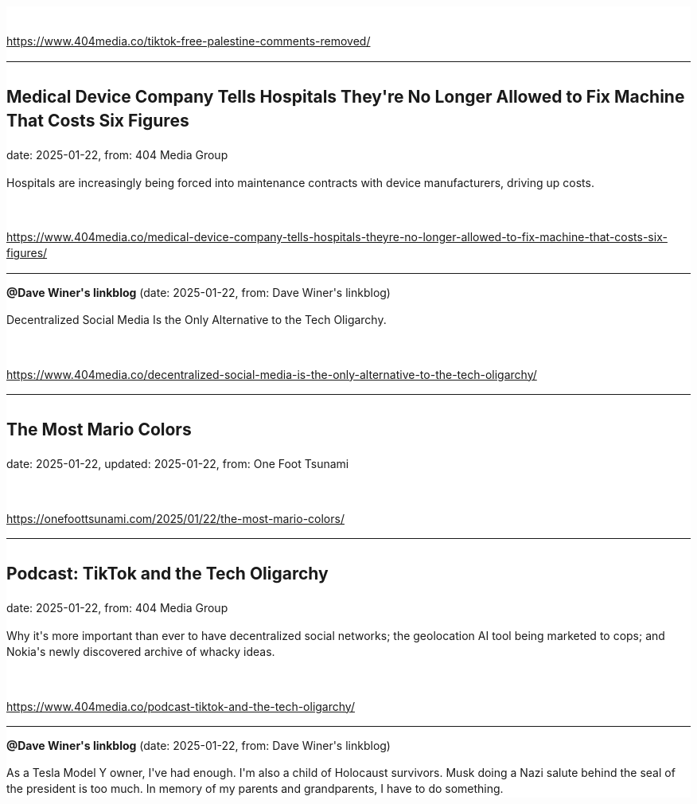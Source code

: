 <br> 

<https://www.404media.co/tiktok-free-palestine-comments-removed/>

---

## Medical Device Company Tells Hospitals They're No Longer Allowed to Fix Machine That Costs Six Figures

date: 2025-01-22, from: 404 Media Group

Hospitals are increasingly being forced into maintenance contracts with device manufacturers, driving up costs. 

<br> 

<https://www.404media.co/medical-device-company-tells-hospitals-theyre-no-longer-allowed-to-fix-machine-that-costs-six-figures/>

---

**@Dave Winer's linkblog** (date: 2025-01-22, from: Dave Winer's linkblog)

Decentralized Social Media Is the Only Alternative to the Tech Oligarchy. 

<br> 

<https://www.404media.co/decentralized-social-media-is-the-only-alternative-to-the-tech-oligarchy/>

---

## The Most Mario Colors

date: 2025-01-22, updated: 2025-01-22, from: One Foot Tsunami

 

<br> 

<https://onefoottsunami.com/2025/01/22/the-most-mario-colors/>

---

## Podcast: TikTok and the Tech Oligarchy

date: 2025-01-22, from: 404 Media Group

Why it's more important than ever to have decentralized social networks; the geolocation AI tool being marketed to cops; and Nokia's newly discovered archive of whacky ideas. 

<br> 

<https://www.404media.co/podcast-tiktok-and-the-tech-oligarchy/>

---

**@Dave Winer's linkblog** (date: 2025-01-22, from: Dave Winer's linkblog)

As a Tesla Model Y owner, I&#39;ve had enough. I&#39;m also a child of Holocaust survivors. Musk doing a Nazi salute behind the seal of the president is too much. In memory of my parents and grandparents, I have to do something. 
